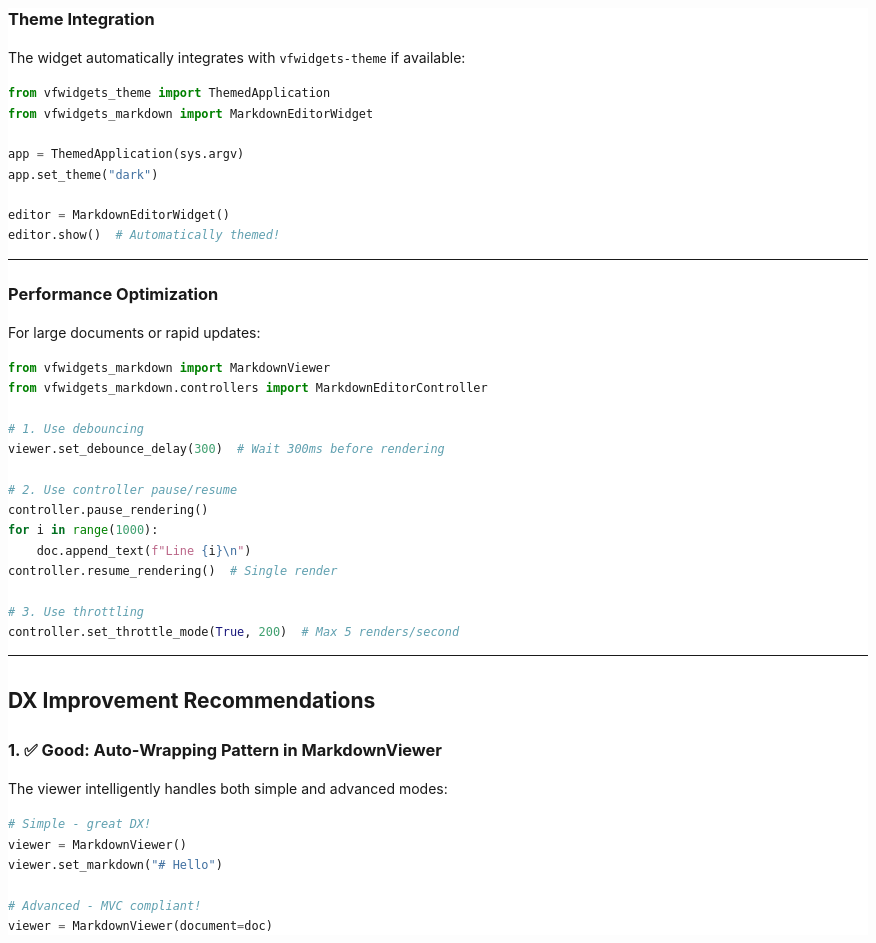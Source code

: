 
### Theme Integration

The widget automatically integrates with `vfwidgets-theme` if available:

```python
from vfwidgets_theme import ThemedApplication
from vfwidgets_markdown import MarkdownEditorWidget

app = ThemedApplication(sys.argv)
app.set_theme("dark")

editor = MarkdownEditorWidget()
editor.show()  # Automatically themed!
```

---

### Performance Optimization

For large documents or rapid updates:

```python
from vfwidgets_markdown import MarkdownViewer
from vfwidgets_markdown.controllers import MarkdownEditorController

# 1. Use debouncing
viewer.set_debounce_delay(300)  # Wait 300ms before rendering

# 2. Use controller pause/resume
controller.pause_rendering()
for i in range(1000):
    doc.append_text(f"Line {i}\n")
controller.resume_rendering()  # Single render

# 3. Use throttling
controller.set_throttle_mode(True, 200)  # Max 5 renders/second
```

---

## DX Improvement Recommendations

### 1. ✅ Good: Auto-Wrapping Pattern in MarkdownViewer

The viewer intelligently handles both simple and advanced modes:

```python
# Simple - great DX!
viewer = MarkdownViewer()
viewer.set_markdown("# Hello")

# Advanced - MVC compliant!
viewer = MarkdownViewer(document=doc)
```
